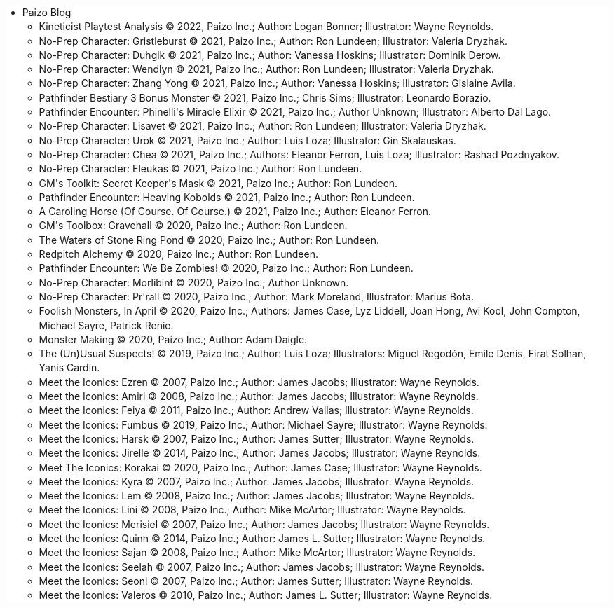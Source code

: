*  Paizo Blog
    *  Kineticist Playtest Analysis © 2022, Paizo Inc.; Author: Logan Bonner; Illustrator: Wayne Reynolds.
	*  No-Prep Character: Gristleburst © 2021, Paizo Inc.; Author: Ron Lundeen; Illustrator: Valeria Dryzhak.
    *  No-Prep Character: Duhgik © 2021, Paizo Inc.; Author: Vanessa Hoskins; Illustrator: Dominik Derow.
    *  No-Prep Character: Wendlyn © 2021, Paizo Inc.; Author: Ron Lundeen; Illustrator: Valeria Dryzhak.
    *  No-Prep Character: Zhang Yong © 2021, Paizo Inc.; Author: Vanessa Hoskins; Illustrator: Gislaine Avila.
    *  Pathfinder Bestiary 3 Bonus Monster © 2021, Paizo Inc.; Chris Sims; Illustrator: Leonardo Borazio.
    *  Pathfinder Encounter: Phinelli's Miracle Elixir © 2021, Paizo Inc.; Author Unknown; Illustrator: Alberto Dal Lago.
    *  No-Prep Character: Lisavet © 2021, Paizo Inc.; Author: Ron Lundeen; Illustrator: Valeria Dryzhak.
    *  No-Prep Character: Urok © 2021, Paizo Inc.; Author: Luis Loza; Illustrator: Gin Skalauskas.
    *  No-Prep Character: Chea © 2021, Paizo Inc.; Authors: Eleanor Ferron, Luis Loza; Illustrator: Rashad Pozdnyakov.
    *  No-Prep Character: Eleukas © 2021, Paizo Inc.; Author: Ron Lundeen.
    *  GM's Toolkit: Secret Keeper's Mask © 2021, Paizo Inc.; Author: Ron Lundeen.
    *  Pathfinder Encounter: Heaving Kobolds © 2021, Paizo Inc.; Author: Ron Lundeen.
    *  A Caroling Horse (Of Course. Of Course.) © 2021, Paizo Inc.; Author: Eleanor Ferron.
    *  GM's Toolbox: Gravehall © 2020, Paizo Inc.; Author: Ron Lundeen.
    *  The Waters of Stone Ring Pond © 2020, Paizo Inc.; Author: Ron Lundeen.
    *  Redpitch Alchemy © 2020, Paizo Inc.; Author: Ron Lundeen.
    *  Pathfinder Encounter: We Be Zombies! © 2020, Paizo Inc.; Author: Ron Lundeen.
    *  No-Prep Character: Morlibint © 2020, Paizo Inc.; Author Unknown.
    *  No-Prep Character: Pr'rall © 2020, Paizo Inc.; Author: Mark Moreland, Illustrator: Marius Bota.
    *  Foolish Monsters, In April © 2020, Paizo Inc.; Authors: James Case, Lyz Liddell, Joan Hong, Avi Kool, John Compton, Michael Sayre, Patrick Renie.
    *  Monster Making © 2020, Paizo Inc.; Author: Adam Daigle.
    *  The (Un)Usual Suspects! © 2019, Paizo Inc.; Author: Luis Loza; Illustrators: Miguel Regodón, Emile Denis, Firat Solhan, Yanis Cardin.
    *  Meet the Iconics: Ezren © 2007, Paizo Inc.; Author: James Jacobs; Illustrator: Wayne Reynolds.
    *  Meet the Iconics: Amiri © 2008, Paizo Inc.; Author: James Jacobs; Illustrator: Wayne Reynolds.
    *  Meet the Iconics: Feiya © 2011, Paizo Inc.; Author: Andrew Vallas; Illustrator: Wayne Reynolds.
    *  Meet the Iconics: Fumbus © 2019, Paizo Inc.; Author: Michael Sayre; Illustrator: Wayne Reynolds.
    *  Meet the Iconics: Harsk © 2007, Paizo Inc.; Author: James Sutter; Illustrator: Wayne Reynolds.
    *  Meet the Iconics: Jirelle © 2014, Paizo Inc.; Author: James Jacobs; Illustrator: Wayne Reynolds.
    *  Meet The Iconics: Korakai © 2020, Paizo Inc.; Author: James Case; Illustrator: Wayne Reynolds.
    *  Meet the Iconics: Kyra © 2007, Paizo Inc.; Author: James Jacobs; Illustrator: Wayne Reynolds.
    *  Meet the Iconics: Lem © 2008, Paizo Inc.; Author: James Jacobs; Illustrator: Wayne Reynolds.
    *  Meet the Iconics: Lini © 2008, Paizo Inc.; Author: Mike McArtor; Illustrator: Wayne Reynolds.
    *  Meet the Iconics: Merisiel © 2007, Paizo Inc.; Author: James Jacobs; Illustrator: Wayne Reynolds.
    *  Meet the Iconics: Quinn © 2014, Paizo Inc.; Author: James L. Sutter; Illustrator: Wayne Reynolds.
    *  Meet the Iconics: Sajan © 2008, Paizo Inc.; Author: Mike McArtor; Illustrator: Wayne Reynolds.
    *  Meet the Iconics: Seelah © 2007, Paizo Inc.; Author: James Jacobs; Illustrator: Wayne Reynolds.
    *  Meet the Iconics: Seoni © 2007, Paizo Inc.; Author: James Sutter; Illustrator: Wayne Reynolds.
    *  Meet the Iconics: Valeros © 2010, Paizo Inc.; Author: James L. Sutter; Illustrator: Wayne Reynolds.
